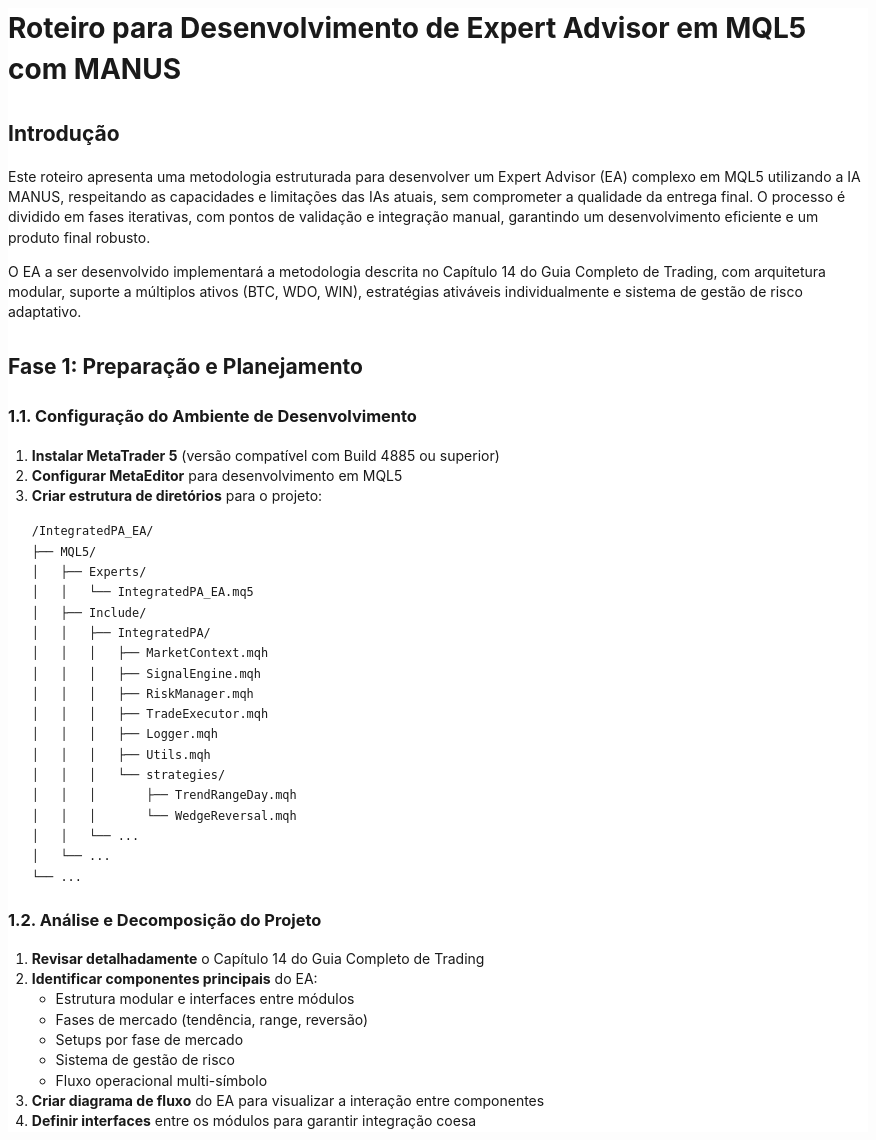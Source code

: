 # Roteiro para Desenvolvimento de Expert Advisor em MQL5 com MANUS

## Introdução

Este roteiro apresenta uma metodologia estruturada para desenvolver um Expert Advisor (EA) complexo em MQL5 utilizando a IA MANUS, respeitando as capacidades e limitações das IAs atuais, sem comprometer a qualidade da entrega final. O processo é dividido em fases iterativas, com pontos de validação e integração manual, garantindo um desenvolvimento eficiente e um produto final robusto.

O EA a ser desenvolvido implementará a metodologia descrita no Capítulo 14 do Guia Completo de Trading, com arquitetura modular, suporte a múltiplos ativos (BTC, WDO, WIN), estratégias ativáveis individualmente e sistema de gestão de risco adaptativo.

## Fase 1: Preparação e Planejamento

### 1.1. Configuração do Ambiente de Desenvolvimento

1. **Instalar MetaTrader 5** (versão compatível com Build 4885 ou superior)
2. **Configurar MetaEditor** para desenvolvimento em MQL5
3. **Criar estrutura de diretórios** para o projeto:
   ```
   /IntegratedPA_EA/
   ├── MQL5/
   │   ├── Experts/
   │   │   └── IntegratedPA_EA.mq5
   │   ├── Include/
   │   │   ├── IntegratedPA/
   │   │   │   ├── MarketContext.mqh
   │   │   │   ├── SignalEngine.mqh
   │   │   │   ├── RiskManager.mqh
   │   │   │   ├── TradeExecutor.mqh
   │   │   │   ├── Logger.mqh
   │   │   │   ├── Utils.mqh
   │   │   │   └── strategies/
   │   │   │       ├── TrendRangeDay.mqh
   │   │   │       └── WedgeReversal.mqh
   │   │   └── ...
   │   └── ...
   └── ...
   ```

### 1.2. Análise e Decomposição do Projeto

1. **Revisar detalhadamente** o Capítulo 14 do Guia Completo de Trading
2. **Identificar componentes principais** do EA:
   - Estrutura modular e interfaces entre módulos
   - Fases de mercado (tendência, range, reversão)
   - Setups por fase de mercado
   - Sistema de gestão de risco
   - Fluxo operacional multi-símbolo
3. **Criar diagrama de fluxo** do EA para visualizar a interação entre componentes
4. **Definir interfaces** entre os módulos para garantir integração coesa
